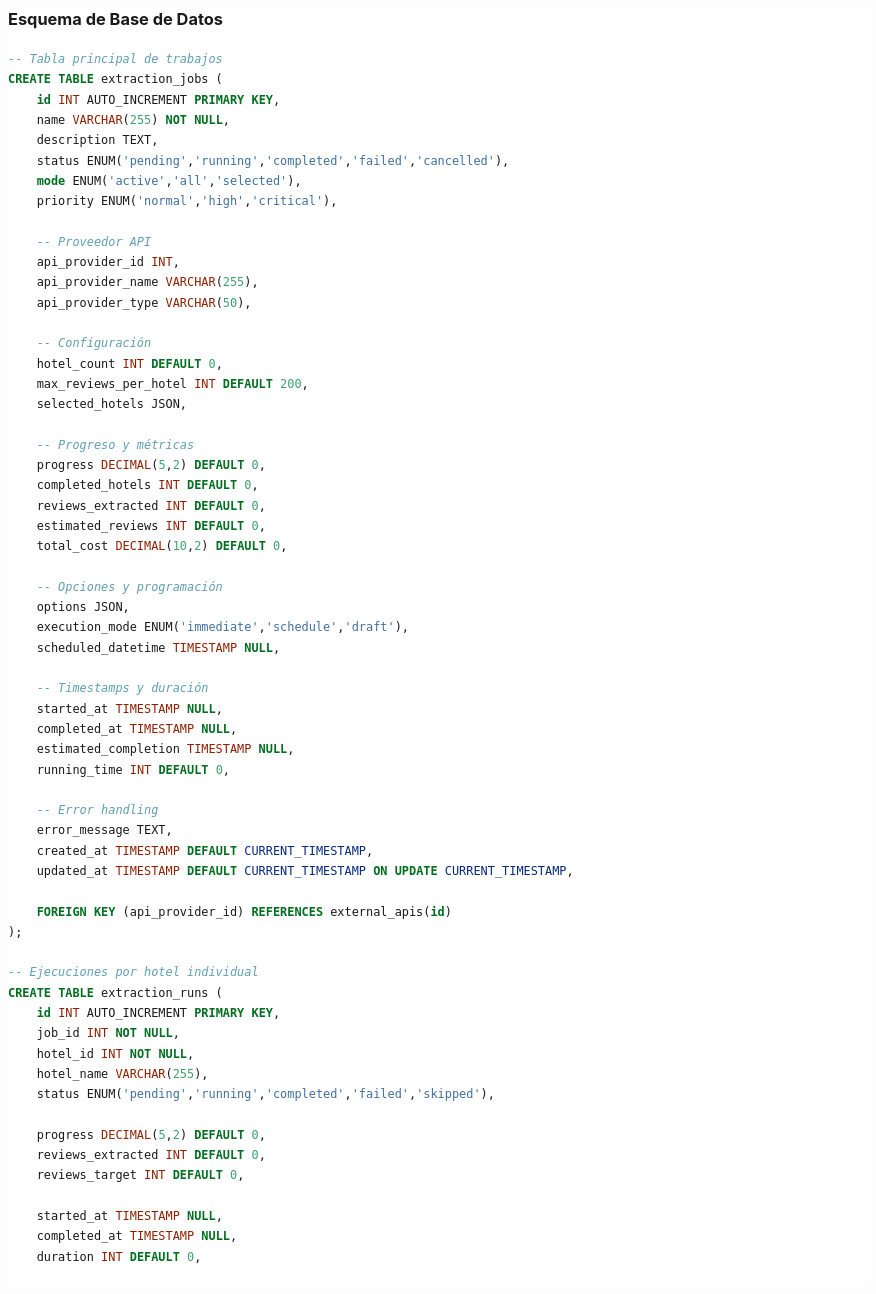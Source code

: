 ### **Esquema de Base de Datos**
```sql
-- Tabla principal de trabajos
CREATE TABLE extraction_jobs (
    id INT AUTO_INCREMENT PRIMARY KEY,
    name VARCHAR(255) NOT NULL,
    description TEXT,
    status ENUM('pending','running','completed','failed','cancelled'),
    mode ENUM('active','all','selected'),
    priority ENUM('normal','high','critical'),
    
    -- Proveedor API
    api_provider_id INT,
    api_provider_name VARCHAR(255),
    api_provider_type VARCHAR(50),
    
    -- Configuración
    hotel_count INT DEFAULT 0,
    max_reviews_per_hotel INT DEFAULT 200,
    selected_hotels JSON,
    
    -- Progreso y métricas
    progress DECIMAL(5,2) DEFAULT 0,
    completed_hotels INT DEFAULT 0,
    reviews_extracted INT DEFAULT 0,
    estimated_reviews INT DEFAULT 0,
    total_cost DECIMAL(10,2) DEFAULT 0,
    
    -- Opciones y programación
    options JSON,
    execution_mode ENUM('immediate','schedule','draft'),
    scheduled_datetime TIMESTAMP NULL,
    
    -- Timestamps y duración
    started_at TIMESTAMP NULL,
    completed_at TIMESTAMP NULL,
    estimated_completion TIMESTAMP NULL,
    running_time INT DEFAULT 0,
    
    -- Error handling
    error_message TEXT,
    created_at TIMESTAMP DEFAULT CURRENT_TIMESTAMP,
    updated_at TIMESTAMP DEFAULT CURRENT_TIMESTAMP ON UPDATE CURRENT_TIMESTAMP,
    
    FOREIGN KEY (api_provider_id) REFERENCES external_apis(id)
);

-- Ejecuciones por hotel individual
CREATE TABLE extraction_runs (
    id INT AUTO_INCREMENT PRIMARY KEY,
    job_id INT NOT NULL,
    hotel_id INT NOT NULL,
    hotel_name VARCHAR(255),
    status ENUM('pending','running','completed','failed','skipped'),
    
    progress DECIMAL(5,2) DEFAULT 0,
    reviews_extracted INT DEFAULT 0,
    reviews_target INT DEFAULT 0,
    
    started_at TIMESTAMP NULL,
    completed_at TIMESTAMP NULL,
    duration INT DEFAULT 0,
    
```